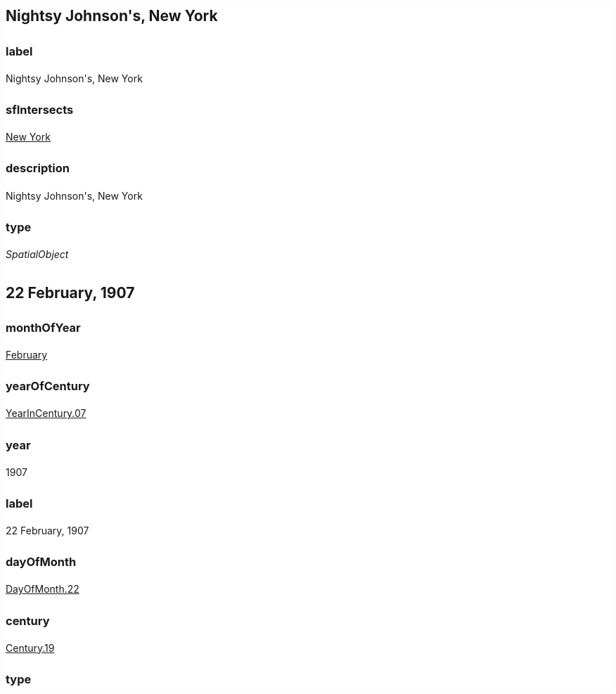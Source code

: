 ## Nightsy Johnson's, New York

### label


Nightsy Johnson's, New York

### sfIntersects


[New York](#New-York)

### description


Nightsy Johnson's, New York

### type


*SpatialObject*

## 22 February, 1907

### monthOfYear


[February](#February)

### yearOfCentury


[YearInCentury.07](#YearInCentury.07)

### year


1907

### label


22 February, 1907

### dayOfMonth


[DayOfMonth.22](#DayOfMonth.22)

### century


[Century.19](#Century.19)

### type
